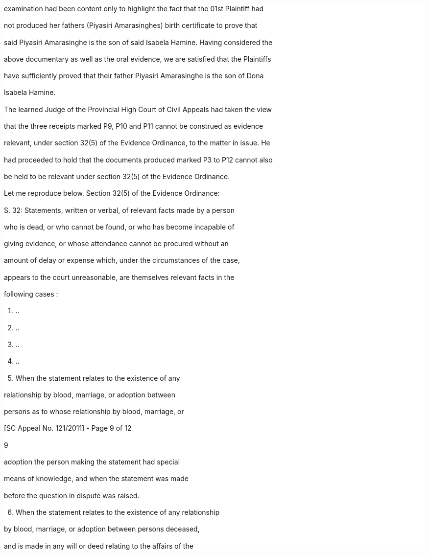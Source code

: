 examination had been content only to highlight the fact that the 01st Plaintiff had

not produced her fathers (Piyasiri Amarasinghes) birth certificate to prove that

said Piyasiri Amarasinghe is the son of said Isabela Hamine. Having considered the

above documentary as well as the oral evidence, we are satisfied that the Plaintiffs

have sufficiently proved that their father Piyasiri Amarasinghe is the son of Dona

Isabela Hamine.

The learned Judge of the Provincial High Court of Civil Appeals had taken the view

that the three receipts marked P9, P10 and P11 cannot be construed as evidence

relevant, under section 32(5) of the Evidence Ordinance, to the matter in issue. He

had proceeded to hold that the documents produced marked P3 to P12 cannot also

be held to be relevant under section 32(5) of the Evidence Ordinance.

Let me reproduce below, Section 32(5) of the Evidence Ordinance:

S. 32: Statements, written or verbal, of relevant facts made by a person

who is dead, or who cannot be found, or who has become incapable of

giving evidence, or whose attendance cannot be procured without an

amount of delay or expense which, under the circumstances of the case,

appears to the court unreasonable, are themselves relevant facts in the

following cases :

1) ..

2) ..

3) ..

4) ..

5) When the statement relates to the existence of any

relationship by blood, marriage, or adoption between

persons as to whose relationship by blood, marriage, or

[SC Appeal No. 121/2011] - Page 9 of 12

9

adoption the person making the statement had special

means of knowledge, and when the statement was made

before the question in dispute was raised.

6) When the statement relates to the existence of any relationship

by blood, marriage, or adoption between persons deceased,

and is made in any will or deed relating to the affairs of the
